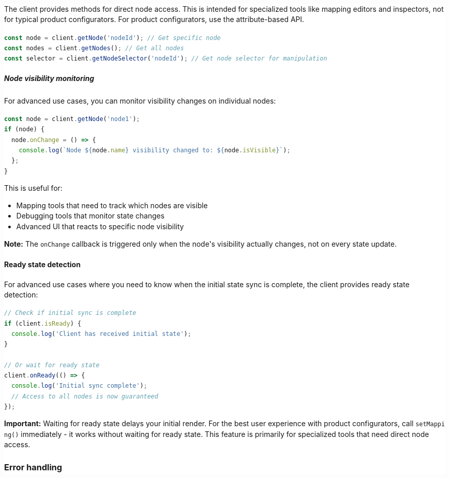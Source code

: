 The client provides methods for direct node access. This is intended
for specialized tools like mapping editors and inspectors, not for typical
product configurators. For product configurators, use the attribute-based API.

```typescript
const node = client.getNode('nodeId'); // Get specific node
const nodes = client.getNodes(); // Get all nodes
const selector = client.getNodeSelector('nodeId'); // Get node selector for manipulation
```

##### Node visibility monitoring

For advanced use cases, you can monitor visibility changes on individual nodes:

```typescript
const node = client.getNode('node1');
if (node) {
  node.onChange = () => {
    console.log(`Node ${node.name} visibility changed to: ${node.isVisible}`);
  };
}
```

This is useful for:

- Mapping tools that need to track which nodes are visible
- Debugging tools that monitor state changes
- Advanced UI that reacts to specific node visibility

**Note:** The `onChange` callback is triggered only when the node's visibility actually changes, not on every state update.

#### Ready state detection

For advanced use cases where you need to know when the initial state sync is complete, the client provides ready state detection:

```typescript
// Check if initial sync is complete
if (client.isReady) {
  console.log('Client has received initial state');
}

// Or wait for ready state
client.onReady(() => {
  console.log('Initial sync complete');
  // Access to all nodes is now guaranteed
});
```

**Important:** Waiting for ready state delays your initial render. For the best user experience with product
configurators, call `setMapping()` immediately - it works without waiting for ready state. This feature is primarily for
specialized tools that need direct node access.

### Error handling
